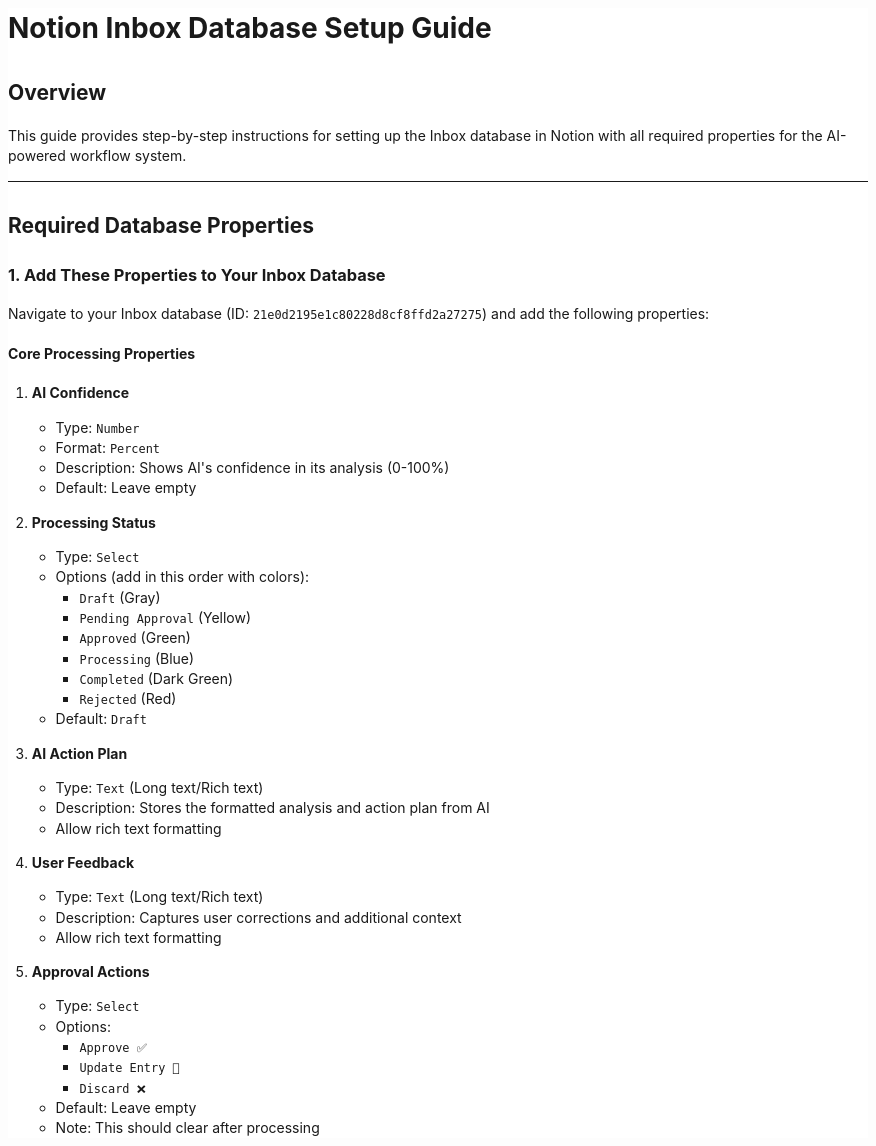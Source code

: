 # Notion Inbox Database Setup Guide

## Overview
This guide provides step-by-step instructions for setting up the Inbox database in Notion with all required properties for the AI-powered workflow system.

---

## Required Database Properties

### 1. Add These Properties to Your Inbox Database

Navigate to your Inbox database (ID: `21e0d2195e1c80228d8cf8ffd2a27275`) and add the following properties:

#### Core Processing Properties

1. **AI Confidence**
   - Type: `Number`
   - Format: `Percent`
   - Description: Shows AI's confidence in its analysis (0-100%)
   - Default: Leave empty

2. **Processing Status**
   - Type: `Select`
   - Options (add in this order with colors):
     - `Draft` (Gray) 
     - `Pending Approval` (Yellow)
     - `Approved` (Green)
     - `Processing` (Blue)
     - `Completed` (Dark Green)
     - `Rejected` (Red)
   - Default: `Draft`

3. **AI Action Plan**
   - Type: `Text` (Long text/Rich text)
   - Description: Stores the formatted analysis and action plan from AI
   - Allow rich text formatting

4. **User Feedback**
   - Type: `Text` (Long text/Rich text)
   - Description: Captures user corrections and additional context
   - Allow rich text formatting

5. **Approval Actions**
   - Type: `Select`
   - Options:
     - `Approve ✅`
     - `Update Entry 📝`
     - `Discard ❌`
   - Default: Leave empty
   - Note: This should clear after processing
